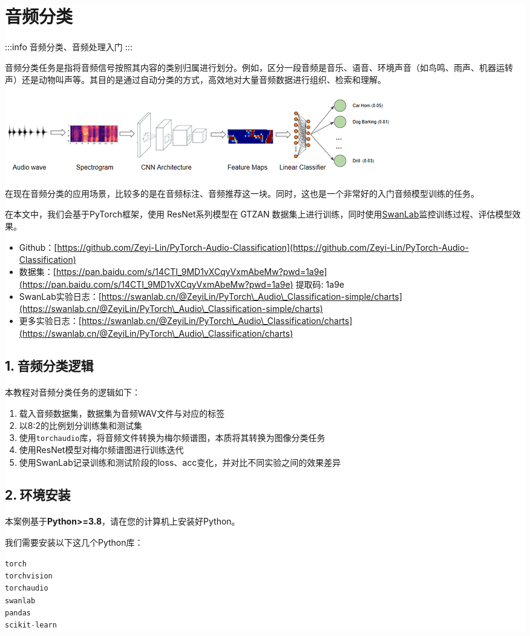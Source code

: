 # 音频分类

:::info
音频分类、音频处理入门
:::

音频分类任务是指将音频信号按照其内容的类别归属进行划分。例如，区分一段音频是音乐、语音、环境声音（如鸟鸣、雨声、机器运转声）还是动物叫声等。其目的是通过自动分类的方式，高效地对大量音频数据进行组织、检索和理解。

![alt text](/assets/examples/audio_classification/example-audio-classification-1.png)

在现在音频分类的应用场景，比较多的是在音频标注、音频推荐这一块。同时，这也是一个非常好的入门音频模型训练的任务。

在本文中，我们会基于PyTorch框架，使用 ResNet系列模型在 GTZAN 数据集上进行训练，同时使用[SwanLab](https://swanlab.cn)监控训练过程、评估模型效果。

* Github：[https://github.com/Zeyi-Lin/PyTorch-Audio-Classification](https://github.com/Zeyi-Lin/PyTorch-Audio-Classification)
* 数据集：[https://pan.baidu.com/s/14CTI_9MD1vXCqyVxmAbeMw?pwd=1a9e](https://pan.baidu.com/s/14CTI_9MD1vXCqyVxmAbeMw?pwd=1a9e) 提取码: 1a9e
* SwanLab实验日志：[https://swanlab.cn/@ZeyiLin/PyTorch\_Audio\_Classification-simple/charts](https://swanlab.cn/@ZeyiLin/PyTorch\_Audio\_Classification-simple/charts)
* 更多实验日志：[https://swanlab.cn/@ZeyiLin/PyTorch\_Audio\_Classification/charts](https://swanlab.cn/@ZeyiLin/PyTorch\_Audio\_Classification/charts)



## 1. 音频分类逻辑

本教程对音频分类任务的逻辑如下：

1. 载入音频数据集，数据集为音频WAV文件与对应的标签
2. 以8:2的比例划分训练集和测试集
3. 使用`torchaudio`库，将音频文件转换为梅尔频谱图，本质将其转换为图像分类任务
4. 使用ResNet模型对梅尔频谱图进行训练迭代
5. 使用SwanLab记录训练和测试阶段的loss、acc变化，并对比不同实验之间的效果差异

## 2. 环境安装

本案例基于**Python>=3.8**，请在您的计算机上安装好Python。

我们需要安装以下这几个Python库：

```python
torch
torchvision
torchaudio
swanlab
pandas
scikit-learn
```
